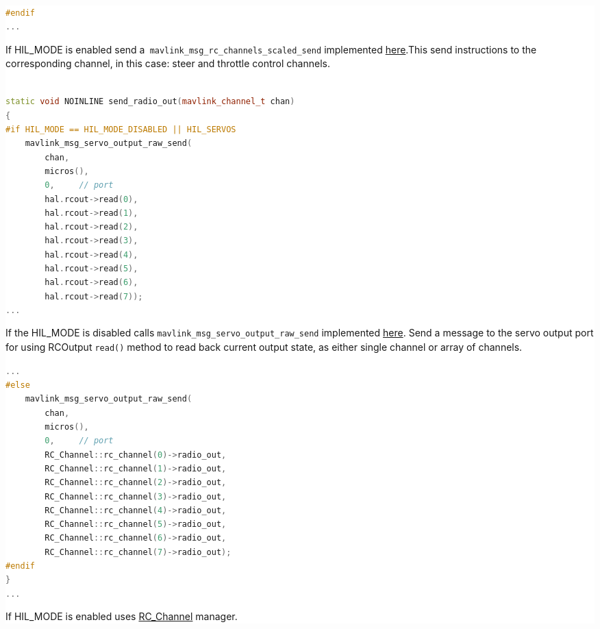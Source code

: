 ```cpp
#endif
...
```
If HIL_MODE is enabled send a` mavlink_msg_rc_channels_scaled_send` implemented [here](https://github.com/diydrones/ardupilot/blob/master/libraries/GCS_MAVLink/include/mavlink/v1.0/common/mavlink_msg_rc_channels_scaled.h#L216).This send instructions to the corresponding channel, in this case: steer and throttle control channels.

```cpp

static void NOINLINE send_radio_out(mavlink_channel_t chan)
{
#if HIL_MODE == HIL_MODE_DISABLED || HIL_SERVOS
    mavlink_msg_servo_output_raw_send(
        chan,
        micros(),
        0,     // port
        hal.rcout->read(0),
        hal.rcout->read(1),
        hal.rcout->read(2),
        hal.rcout->read(3),
        hal.rcout->read(4),
        hal.rcout->read(5),
        hal.rcout->read(6),
        hal.rcout->read(7));
...
```
If the HIL_MODE is disabled calls `mavlink_msg_servo_output_raw_send` implemented [here](https://github.com/diydrones/ardupilot/blob/master/libraries/GCS_MAVLink/include/mavlink/v1.0/common/mavlink_msg_servo_output_raw.h#L207). Send a message to the servo output port for using RCOutput `read()` method to read back current output state, as either single channel or array of channels.

```cpp
...
#else
    mavlink_msg_servo_output_raw_send(
        chan,
        micros(),
        0,     // port
        RC_Channel::rc_channel(0)->radio_out,
        RC_Channel::rc_channel(1)->radio_out,
        RC_Channel::rc_channel(2)->radio_out,
        RC_Channel::rc_channel(3)->radio_out,
        RC_Channel::rc_channel(4)->radio_out,
        RC_Channel::rc_channel(5)->radio_out,
        RC_Channel::rc_channel(6)->radio_out,
        RC_Channel::rc_channel(7)->radio_out);
#endif
}
...
```
If HIL_MODE is enabled uses [RC_Channel](https://github.com/diydrones/ardupilot/blob/master/libraries/RC_Channel/RC_Channel.h#L124) manager.
